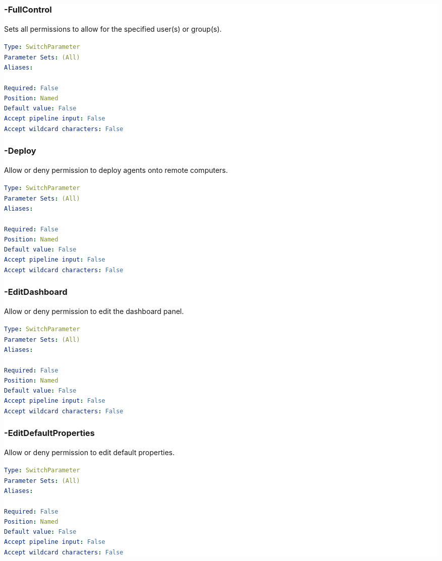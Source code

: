 ### -FullControl
Sets all permissions to allow for the specified user(s) or group(s).

```yaml
Type: SwitchParameter
Parameter Sets: (All)
Aliases:

Required: False
Position: Named
Default value: False
Accept pipeline input: False
Accept wildcard characters: False
```

### -Deploy
Allow or deny permission to deploy agents onto remote computers.

```yaml
Type: SwitchParameter
Parameter Sets: (All)
Aliases:

Required: False
Position: Named
Default value: False
Accept pipeline input: False
Accept wildcard characters: False
```

### -EditDashboard
Allow or deny permission to edit the dashboard panel.

```yaml
Type: SwitchParameter
Parameter Sets: (All)
Aliases:

Required: False
Position: Named
Default value: False
Accept pipeline input: False
Accept wildcard characters: False
```

### -EditDefaultProperties
Allow or deny permission to edit default properties.

```yaml
Type: SwitchParameter
Parameter Sets: (All)
Aliases:

Required: False
Position: Named
Default value: False
Accept pipeline input: False
Accept wildcard characters: False
```

